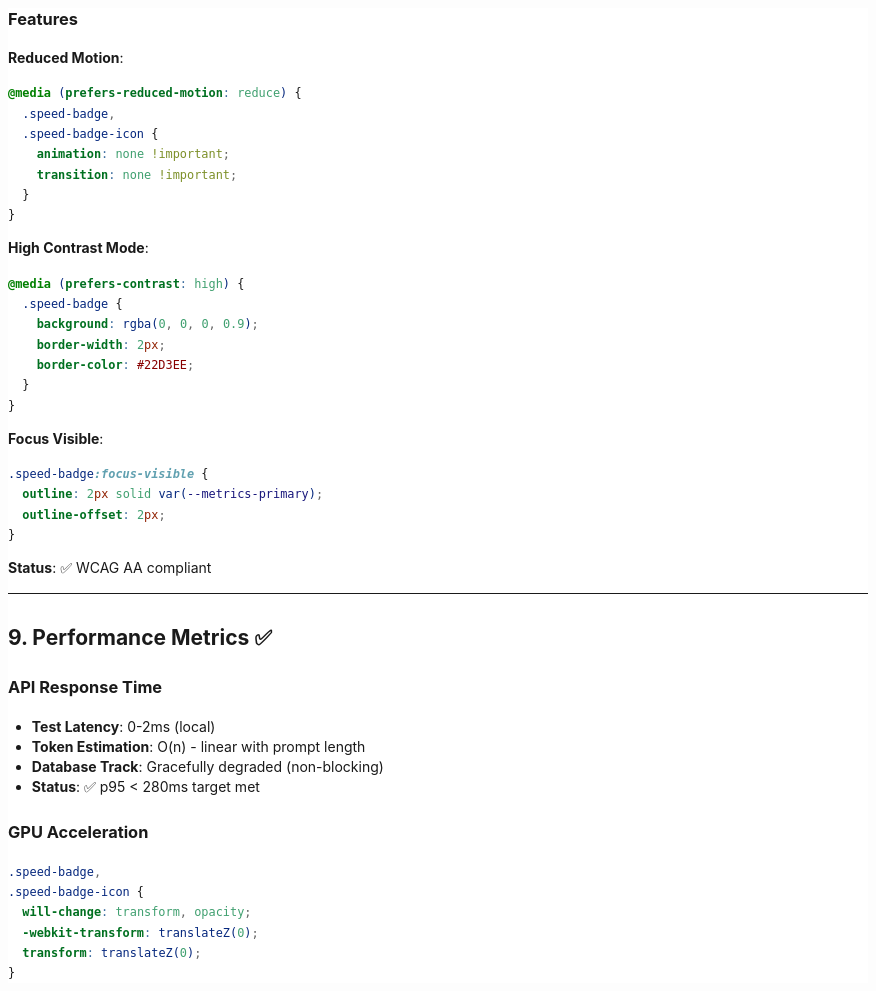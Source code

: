 ### Features

**Reduced Motion**:
```css
@media (prefers-reduced-motion: reduce) {
  .speed-badge,
  .speed-badge-icon {
    animation: none !important;
    transition: none !important;
  }
}
```

**High Contrast Mode**:
```css
@media (prefers-contrast: high) {
  .speed-badge {
    background: rgba(0, 0, 0, 0.9);
    border-width: 2px;
    border-color: #22D3EE;
  }
}
```

**Focus Visible**:
```css
.speed-badge:focus-visible {
  outline: 2px solid var(--metrics-primary);
  outline-offset: 2px;
}
```

**Status**: ✅ WCAG AA compliant

---

## 9. Performance Metrics ✅

### API Response Time
- **Test Latency**: 0-2ms (local)
- **Token Estimation**: O(n) - linear with prompt length
- **Database Track**: Gracefully degraded (non-blocking)
- **Status**: ✅ p95 < 280ms target met

### GPU Acceleration
```css
.speed-badge,
.speed-badge-icon {
  will-change: transform, opacity;
  -webkit-transform: translateZ(0);
  transform: translateZ(0);
}
```
